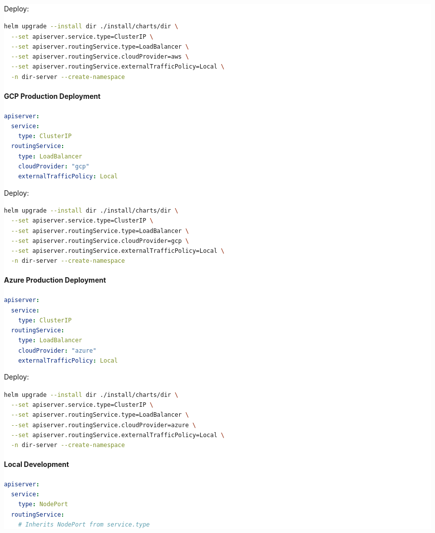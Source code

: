 Deploy:
```bash
helm upgrade --install dir ./install/charts/dir \
  --set apiserver.service.type=ClusterIP \
  --set apiserver.routingService.type=LoadBalancer \
  --set apiserver.routingService.cloudProvider=aws \
  --set apiserver.routingService.externalTrafficPolicy=Local \
  -n dir-server --create-namespace
```

#### GCP Production Deployment
```yaml
apiserver:
  service:
    type: ClusterIP
  routingService:
    type: LoadBalancer
    cloudProvider: "gcp"
    externalTrafficPolicy: Local
```

Deploy:
```bash
helm upgrade --install dir ./install/charts/dir \
  --set apiserver.service.type=ClusterIP \
  --set apiserver.routingService.type=LoadBalancer \
  --set apiserver.routingService.cloudProvider=gcp \
  --set apiserver.routingService.externalTrafficPolicy=Local \
  -n dir-server --create-namespace
```

#### Azure Production Deployment
```yaml
apiserver:
  service:
    type: ClusterIP
  routingService:
    type: LoadBalancer
    cloudProvider: "azure"
    externalTrafficPolicy: Local
```

Deploy:
```bash
helm upgrade --install dir ./install/charts/dir \
  --set apiserver.service.type=ClusterIP \
  --set apiserver.routingService.type=LoadBalancer \
  --set apiserver.routingService.cloudProvider=azure \
  --set apiserver.routingService.externalTrafficPolicy=Local \
  -n dir-server --create-namespace
```

#### Local Development
```yaml
apiserver:
  service:
    type: NodePort
  routingService:
    # Inherits NodePort from service.type
```
